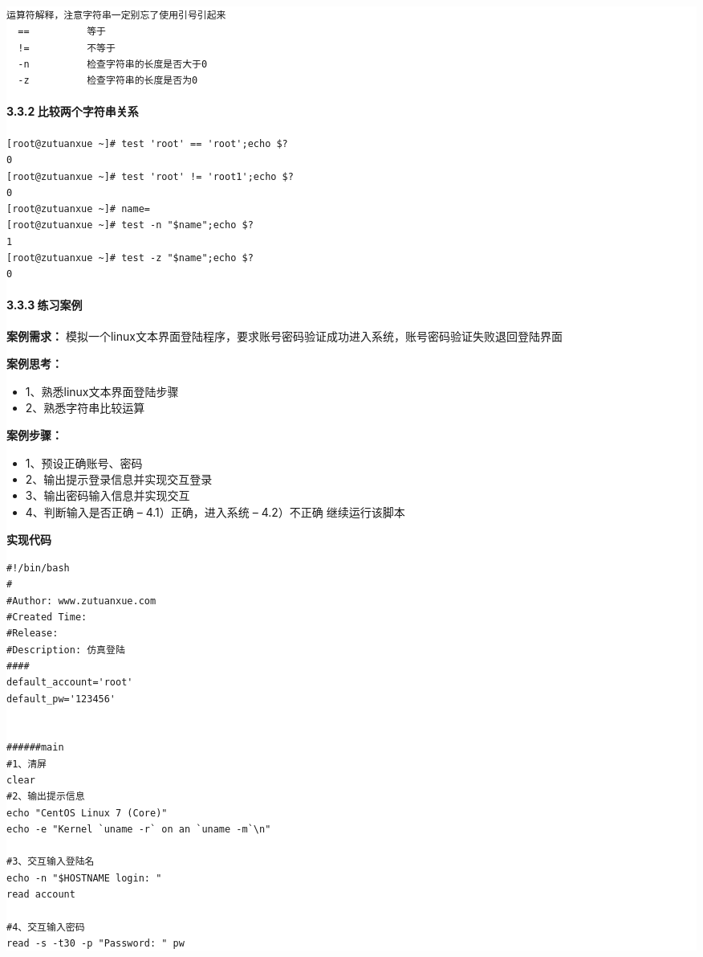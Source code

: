 ```
运算符解释，注意字符串一定别忘了使用引号引起来
  ==          等于   
  !=          不等于
  -n          检查字符串的长度是否大于0  
  -z          检查字符串的长度是否为0
```

#### 3.3.2 比较两个字符串关系

```
[root@zutuanxue ~]# test 'root' == 'root';echo $?
0
[root@zutuanxue ~]# test 'root' != 'root1';echo $?
0
[root@zutuanxue ~]# name=
[root@zutuanxue ~]# test -n "$name";echo $?
1
[root@zutuanxue ~]# test -z "$name";echo $?
0
```

#### 3.3.3 练习案例

**案例需求：**
模拟一个linux文本界面登陆程序，要求账号密码验证成功进入系统，账号密码验证失败退回登陆界面

**案例思考：**

- 1、熟悉linux文本界面登陆步骤
- 2、熟悉字符串比较运算

**案例步骤：**

- 1、预设正确账号、密码
- 2、输出提示登录信息并实现交互登录
- 3、输出密码输入信息并实现交互
- 4、判断输入是否正确
	– 4.1）正确，进入系统
	– 4.2）不正确 继续运行该脚本

**实现代码**

```
#!/bin/bash
# 
#Author: www.zutuanxue.com
#Created Time: 
#Release: 
#Description: 仿真登陆
####
default_account='root'
default_pw='123456'


######main
#1、清屏
clear
#2、输出提示信息
echo "CentOS Linux 7 (Core)"
echo -e "Kernel `uname -r` on an `uname -m`\n"

#3、交互输入登陆名
echo -n "$HOSTNAME login: "
read account

#4、交互输入密码
read -s -t30 -p "Password: " pw
```